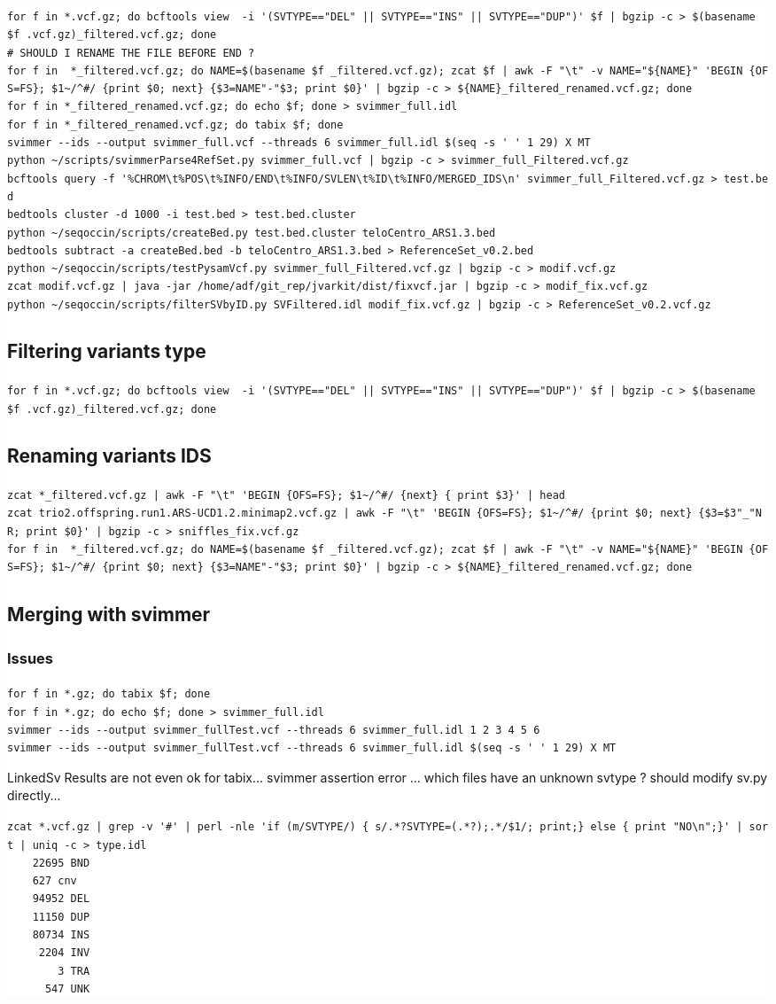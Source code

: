 	for f in *.vcf.gz; do bcftools view  -i '(SVTYPE=="DEL" || SVTYPE=="INS" || SVTYPE=="DUP")' $f | bgzip -c > $(basename $f .vcf.gz)_filtered.vcf.gz; done
	# SHOULD I RENAME THE FILE BEFORE END ?
	for f in  *_filtered.vcf.gz; do NAME=$(basename $f _filtered.vcf.gz); zcat $f | awk -F "\t" -v NAME="${NAME}" 'BEGIN {OFS=FS}; $1~/^#/ {print $0; next} {$3=NAME"-"$3; print $0}' | bgzip -c > ${NAME}_filtered_renamed.vcf.gz; done
	for f in *_filtered_renamed.vcf.gz; do echo $f; done > svimmer_full.idl
	for f in *_filtered_renamed.vcf.gz; do tabix $f; done
	svimmer --ids --output svimmer_full.vcf --threads 6 svimmer_full.idl $(seq -s ' ' 1 29) X MT
	python ~/scripts/svimmerParse4RefSet.py svimmer_full.vcf | bgzip -c > svimmer_full_Filtered.vcf.gz
	bcftools query -f '%CHROM\t%POS\t%INFO/END\t%INFO/SVLEN\t%ID\t%INFO/MERGED_IDS\n' svimmer_full_Filtered.vcf.gz > test.bed
	bedtools cluster -d 1000 -i test.bed > test.bed.cluster
	python ~/seqoccin/scripts/createBed.py test.bed.cluster teloCentro_ARS1.3.bed
	bedtools subtract -a createBed.bed -b teloCentro_ARS1.3.bed > ReferenceSet_v0.2.bed
	python ~/seqoccin/scripts/testPysamVcf.py svimmer_full_Filtered.vcf.gz | bgzip -c > modif.vcf.gz
	zcat modif.vcf.gz | java -jar /home/adf/git_rep/jvarkit/dist/fixvcf.jar | bgzip -c > modif_fix.vcf.gz
	python ~/seqoccin/scripts/filterSVbyID.py SVFiltered.idl modif_fix.vcf.gz | bgzip -c > ReferenceSet_v0.2.vcf.gz
	

## Filtering variants type

	for f in *.vcf.gz; do bcftools view  -i '(SVTYPE=="DEL" || SVTYPE=="INS" || SVTYPE=="DUP")' $f | bgzip -c > $(basename $f .vcf.gz)_filtered.vcf.gz; done

## Renaming variants IDS

	zcat *_filtered.vcf.gz | awk -F "\t" 'BEGIN {OFS=FS}; $1~/^#/ {next} { print $3}' | head
	zcat trio2.offspring.run1.ARS-UCD1.2.minimap2.vcf.gz | awk -F "\t" 'BEGIN {OFS=FS}; $1~/^#/ {print $0; next} {$3=$3"_"NR; print $0}' | bgzip -c > sniffles_fix.vcf.gz
	for f in  *_filtered.vcf.gz; do NAME=$(basename $f _filtered.vcf.gz); zcat $f | awk -F "\t" -v NAME="${NAME}" 'BEGIN {OFS=FS}; $1~/^#/ {print $0; next} {$3=NAME"-"$3; print $0}' | bgzip -c > ${NAME}_filtered_renamed.vcf.gz; done

## Merging with svimmer

### Issues

	for f in *.gz; do tabix $f; done
	for f in *.gz; do echo $f; done > svimmer_full.idl
	svimmer --ids --output svimmer_fullTest.vcf --threads 6 svimmer_full.idl 1 2 3 4 5 6
	svimmer --ids --output svimmer_fullTest.vcf --threads 6 svimmer_full.idl $(seq -s ' ' 1 29) X MT 
	
LinkedSv Results are not even ok for tabix...
svimmer assertion error ... which files have an unknown svtype ? should modify sv.py directly...

	zcat *.vcf.gz | grep -v '#' | perl -nle 'if (m/SVTYPE/) { s/.*?SVTYPE=(.*?);.*/$1/; print;} else { print "NO\n";}' | sort | uniq -c > type.idl
		22695 BND
		627 cnv
		94952 DEL
		11150 DUP
		80734 INS
		 2204 INV
	        3 TRA
		  547 UNK
